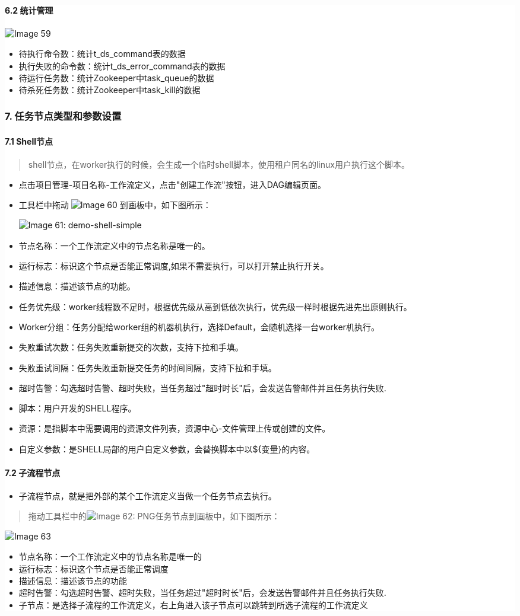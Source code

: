 #### 6.2 统计管理

![Image 59](https://dolphinscheduler.apache.org/img/Statistics.png)

*   待执行命令数：统计t\_ds\_command表的数据
*   执行失败的命令数：统计t\_ds\_error\_command表的数据
*   待运行任务数：统计Zookeeper中task\_queue的数据
*   待杀死任务数：统计Zookeeper中task\_kill的数据

### 7\. 任务节点类型和参数设置

#### 7.1 Shell节点

> shell节点，在worker执行的时候，会生成一个临时shell脚本，使用租户同名的linux用户执行这个脚本。

*   点击项目管理-项目名称-工作流定义，点击"创建工作流"按钮，进入DAG编辑页面。

*   工具栏中拖动 ![Image 60](https://dolphinscheduler.apache.org/img/tasks/icons/shell.png) 到画板中，如下图所示：

    ![Image 61: demo-shell-simple](https://dolphinscheduler.apache.org/img/tasks/demo/shell.jpg)

*   节点名称：一个工作流定义中的节点名称是唯一的。

*   运行标志：标识这个节点是否能正常调度,如果不需要执行，可以打开禁止执行开关。

*   描述信息：描述该节点的功能。

*   任务优先级：worker线程数不足时，根据优先级从高到低依次执行，优先级一样时根据先进先出原则执行。

*   Worker分组：任务分配给worker组的机器机执行，选择Default，会随机选择一台worker机执行。

*   失败重试次数：任务失败重新提交的次数，支持下拉和手填。

*   失败重试间隔：任务失败重新提交任务的时间间隔，支持下拉和手填。

*   超时告警：勾选超时告警、超时失败，当任务超过"超时时长"后，会发送告警邮件并且任务执行失败.

*   脚本：用户开发的SHELL程序。

*   资源：是指脚本中需要调用的资源文件列表，资源中心-文件管理上传或创建的文件。

*   自定义参数：是SHELL局部的用户自定义参数，会替换脚本中以${变量}的内容。


#### 7.2 子流程节点

*   子流程节点，就是把外部的某个工作流定义当做一个任务节点去执行。

> 拖动工具栏中的![Image 62: PNG](https://analysys.github.io/easyscheduler_docs_cn/images/toolbar_SUB_PROCESS.png)任务节点到画板中，如下图所示：

![Image 63](https://dolphinscheduler.apache.org/img/subprocess_edit.png)

*   节点名称：一个工作流定义中的节点名称是唯一的
*   运行标志：标识这个节点是否能正常调度
*   描述信息：描述该节点的功能
*   超时告警：勾选超时告警、超时失败，当任务超过"超时时长"后，会发送告警邮件并且任务执行失败.
*   子节点：是选择子流程的工作流定义，右上角进入该子节点可以跳转到所选子流程的工作流定义
